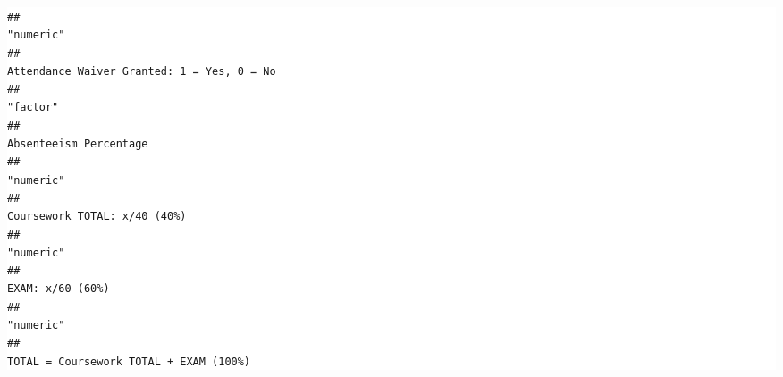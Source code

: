     ##                                                                                                                                                                                                                                                                                     "numeric" 
    ##                                                                                                                                                                                                                                                    Attendance Waiver Granted: 1 = Yes, 0 = No 
    ##                                                                                                                                                                                                                                                                                      "factor" 
    ##                                                                                                                                                                                                                                                                        Absenteeism Percentage 
    ##                                                                                                                                                                                                                                                                                     "numeric" 
    ##                                                                                                                                                                                                                                                                  Coursework TOTAL: x/40 (40%) 
    ##                                                                                                                                                                                                                                                                                     "numeric" 
    ##                                                                                                                                                                                                                                                                              EXAM: x/60 (60%) 
    ##                                                                                                                                                                                                                                                                                     "numeric" 
    ##                                                                                                                                                                                                                                                        TOTAL = Coursework TOTAL + EXAM (100%) 